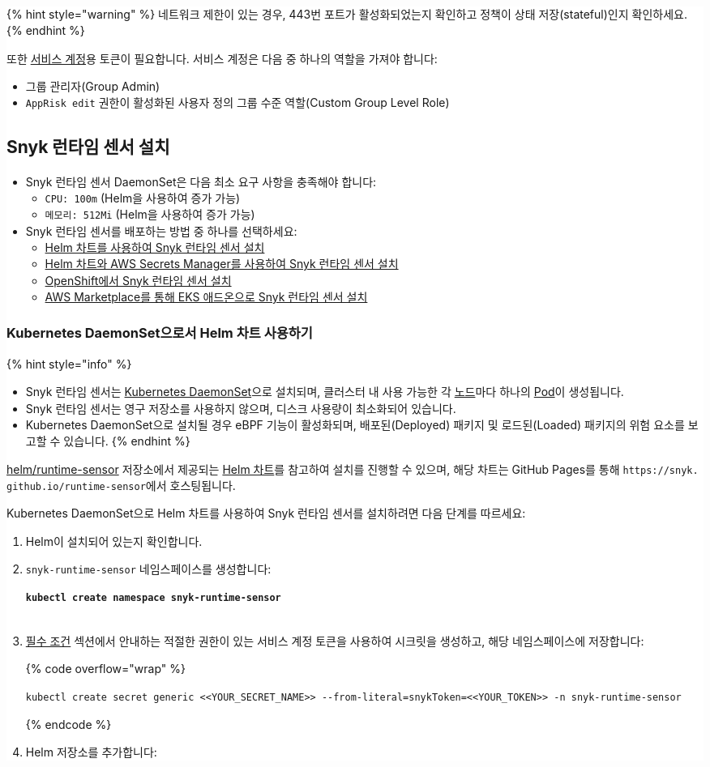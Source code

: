 {% hint style="warning" %}
네트워크 제한이 있는 경우, 443번 포트가 활성화되었는지 확인하고 정책이 상태 저장(stateful)인지 확인하세요.
{% endhint %}

또한 [서비스 계정](https://docs.snyk.io/snyk-admin/service-accounts)용 토큰이 필요합니다. 서비스 계정은 다음 중 하나의 역할을 가져야 합니다:

* 그룹 관리자(Group Admin)
* `AppRisk edit` 권한이 활성화된 사용자 정의 그룹 수준 역할(Custom Group Level Role)

## Snyk 런타임 센서 설치

* Snyk 런타임 센서 DaemonSet은 다음 최소 요구 사항을 충족해야 합니다:
  * `CPU: 100m` (Helm을 사용하여 증가 가능)
  * `메모리: 512Mi` (Helm을 사용하여 증가 가능)
* Snyk 런타임 센서를 배포하는 방법 중 하나를 선택하세요:
  * [Helm 차트를 사용하여 Snyk 런타임 센서 설치](snyk-runtime-sensor.md#using-a-helm-chart)
  * [Helm 차트와 AWS Secrets Manager를 사용하여 Snyk 런타임 센서 설치](snyk-runtime-sensor.md#using-a-helm-chart-and-the-aws-secrets-manager)
  * [OpenShift에서 Snyk 런타임 센서 설치](snyk-runtime-sensor.md#on-openshift)
  * [AWS Marketplace를 통해 EKS 애드온으로 Snyk 런타임 센서 설치](snyk-runtime-sensor.md#through-the-aws-marketplace-as-an-eks-add-on)


### Kubernetes DaemonSet으로서 Helm 차트 사용하기  

{% hint style="info" %}
* Snyk 런타임 센서는 [Kubernetes DaemonSet](https://kubernetes.io/docs/concepts/workloads/controllers/daemonset/)으로 설치되며, 클러스터 내 사용 가능한 각 [노드](https://kubernetes.io/docs/concepts/architecture/nodes/)마다 하나의 [Pod](https://kubernetes.io/docs/concepts/workloads/pods/)이 생성됩니다.
* Snyk 런타임 센서는 영구 저장소를 사용하지 않으며, 디스크 사용량이 최소화되어 있습니다.
* Kubernetes DaemonSet으로 설치될 경우 eBPF 기능이 활성화되며, 배포된(Deployed) 패키지 및 로드된(Loaded) 패키지의 위험 요소를 보고할 수 있습니다.
{% endhint %}

[helm/runtime-sensor](https://github.com/snyk/runtime-sensor) 저장소에서 제공되는 [Helm 차트](https://helm.sh)를 참고하여 설치를 진행할 수 있으며, 해당 차트는 GitHub Pages를 통해 `https://snyk.github.io/runtime-sensor`에서 호스팅됩니다.

Kubernetes DaemonSet으로 Helm 차트를 사용하여 Snyk 런타임 센서를 설치하려면 다음 단계를 따르세요:

1. Helm이 설치되어 있는지 확인합니다.
2. `snyk-runtime-sensor` 네임스페이스를 생성합니다:

    <pre><code><strong>kubectl create namespace snyk-runtime-sensor
    </strong></code></pre>
3. [필수 조건](snyk-runtime-sensor.md#prerequisites-for-snyk-runtime-sensor) 섹션에서 안내하는 적절한 권한이 있는 서비스 계정 토큰을 사용하여 시크릿을 생성하고, 해당 네임스페이스에 저장합니다:

    {% code overflow="wrap" %}
    ```
    kubectl create secret generic <<YOUR_SECRET_NAME>> --from-literal=snykToken=<<YOUR_TOKEN>> -n snyk-runtime-sensor
    ```
    {% endcode %}
4. Helm 저장소를 추가합니다:
